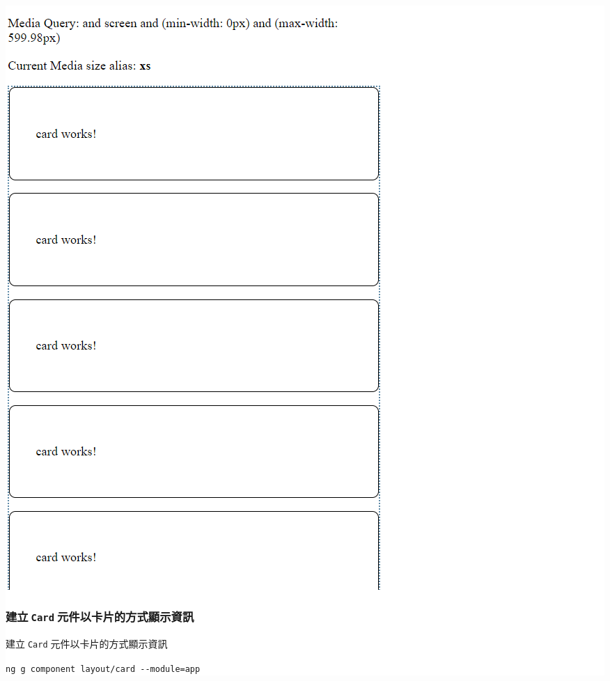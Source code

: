   ![](/assets/img/angular/u13-i11.png)


### 建立 `Card` 元件以卡片的方式顯示資訊

<span class="step"></span> 建立 `Card` 元件以卡片的方式顯示資訊

```
ng g component layout/card --module=app
```
